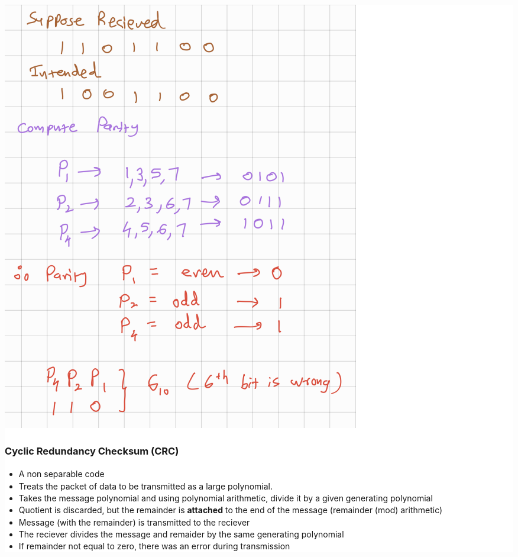 ![Figure](./transmission-errors/Pasted%20image%2020250823192015.png)
### Cyclic Redundancy Checksum (CRC)
- A non separable code
- Treats the packet of data to be transmitted as a large polynomial.
- Takes the message polynomial and using polynomial arithmetic, divide it by a given generating polynomial
- Quotient is discarded, but the remainder is **attached** to the end of the message (remainder (mod) arithmetic)
- Message (with the remainder) is transmitted to the reciever
- The reciever divides the message and remaider by the same generating polynomial
- If remainder not equal to zero, there was an error during transmission
